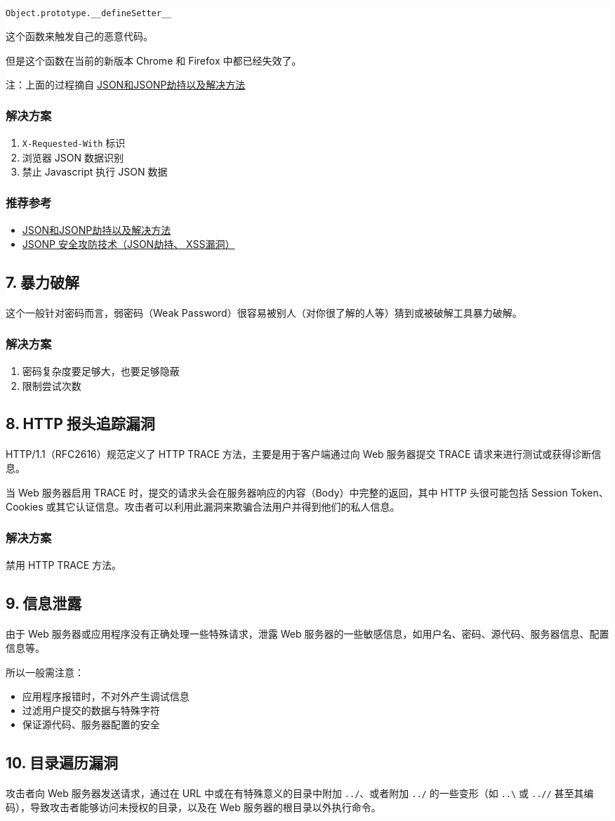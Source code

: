 ```
Object.prototype.__defineSetter__
```

这个函数来触发自己的恶意代码。 

但是这个函数在当前的新版本 Chrome 和 Firefox 中都已经失效了。

注：上面的过程摘自 [JSON和JSONP劫持以及解决方法](https://blog.csdn.net/yjclsx/article/details/80353754)

### 解决方案

1. `X-Requested-With` 标识
2. 浏览器 JSON 数据识别
3. 禁止 Javascript 执行 JSON 数据

### 推荐参考

- [JSON和JSONP劫持以及解决方法](https://blog.csdn.net/yjclsx/article/details/80353754)
- [JSONP 安全攻防技术（JSON劫持、 XSS漏洞）](https://www.cnblogs.com/52php/p/5677775.html)

## 7. 暴力破解

这个一般针对密码而言，弱密码（Weak Password）很容易被别人（对你很了解的人等）猜到或被破解工具暴力破解。

### 解决方案

1. 密码复杂度要足够大，也要足够隐蔽
2. 限制尝试次数

## 8. HTTP 报头追踪漏洞

HTTP/1.1（RFC2616）规范定义了 HTTP TRACE 方法，主要是用于客户端通过向 Web 服务器提交 TRACE 请求来进行测试或获得诊断信息。

当 Web 服务器启用 TRACE 时，提交的请求头会在服务器响应的内容（Body）中完整的返回，其中 HTTP 头很可能包括 Session Token、Cookies 或其它认证信息。攻击者可以利用此漏洞来欺骗合法用户并得到他们的私人信息。

###  解决方案

禁用 HTTP TRACE 方法。

## 9. 信息泄露

由于 Web 服务器或应用程序没有正确处理一些特殊请求，泄露 Web 服务器的一些敏感信息，如用户名、密码、源代码、服务器信息、配置信息等。

所以一般需注意：

- 应用程序报错时，不对外产生调试信息
- 过滤用户提交的数据与特殊字符
- 保证源代码、服务器配置的安全

## 10. 目录遍历漏洞

攻击者向 Web 服务器发送请求，通过在 URL 中或在有特殊意义的目录中附加 `../`、或者附加 `../` 的一些变形（如 `..\` 或 `..//` 甚至其编码），导致攻击者能够访问未授权的目录，以及在 Web 服务器的根目录以外执行命令。

